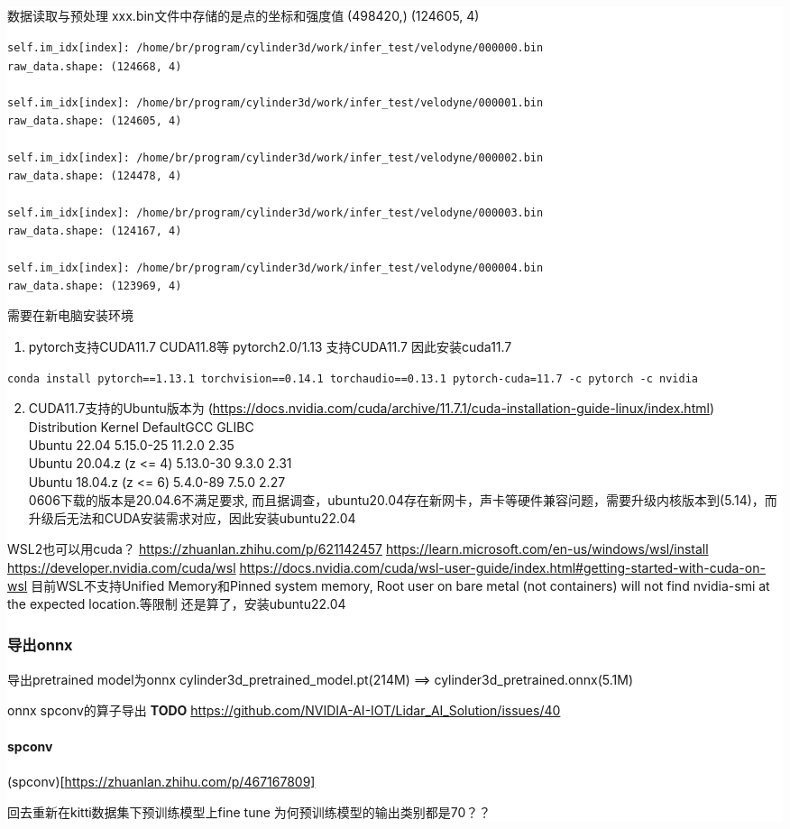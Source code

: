

数据读取与预处理
xxx.bin文件中存储的是点的坐标和强度值
(498420,)
(124605, 4)
```
self.im_idx[index]: /home/br/program/cylinder3d/work/infer_test/velodyne/000000.bin
raw_data.shape: (124668, 4)

self.im_idx[index]: /home/br/program/cylinder3d/work/infer_test/velodyne/000001.bin
raw_data.shape: (124605, 4)

self.im_idx[index]: /home/br/program/cylinder3d/work/infer_test/velodyne/000002.bin
raw_data.shape: (124478, 4)

self.im_idx[index]: /home/br/program/cylinder3d/work/infer_test/velodyne/000003.bin
raw_data.shape: (124167, 4)

self.im_idx[index]: /home/br/program/cylinder3d/work/infer_test/velodyne/000004.bin
raw_data.shape: (123969, 4)
```

需要在新电脑安装环境
1. pytorch支持CUDA11.7 CUDA11.8等
pytorch2.0/1.13 支持CUDA11.7 因此安装cuda11.7
```
conda install pytorch==1.13.1 torchvision==0.14.1 torchaudio==0.13.1 pytorch-cuda=11.7 -c pytorch -c nvidia
```
2. CUDA11.7支持的Ubuntu版本为
(https://docs.nvidia.com/cuda/archive/11.7.1/cuda-installation-guide-linux/index.html)
Distribution              Kernel      DefaultGCC  GLIBC  
Ubuntu 22.04 	            5.15.0-25 	11.2.0 	    2.35  
Ubuntu 20.04.z (z <= 4) 	5.13.0-30 	9.3.0 	    2.31  
Ubuntu 18.04.z (z <= 6) 	5.4.0-89 	  7.5.0 	    2.27  
0606下载的版本是20.04.6不满足要求, 而且据调查，ubuntu20.04存在新网卡，声卡等硬件兼容问题，需要升级内核版本到(5.14)，而升级后无法和CUDA安装需求对应，因此安装ubuntu22.04


WSL2也可以用cuda？
https://zhuanlan.zhihu.com/p/621142457
https://learn.microsoft.com/en-us/windows/wsl/install
https://developer.nvidia.com/cuda/wsl
https://docs.nvidia.com/cuda/wsl-user-guide/index.html#getting-started-with-cuda-on-wsl 
目前WSL不支持Unified Memory和Pinned system memory, Root user on bare metal (not containers) will not find nvidia-smi at the expected location.等限制
还是算了，安装ubuntu22.04

### 导出onnx
导出pretrained model为onnx
cylinder3d_pretrained_model.pt(214M)  ==>  cylinder3d_pretrained.onnx(5.1M)

onnx spconv的算子导出 **TODO**
https://github.com/NVIDIA-AI-IOT/Lidar_AI_Solution/issues/40
#### spconv
(spconv)[https://zhuanlan.zhihu.com/p/467167809]



回去重新在kitti数据集下预训练模型上fine tune
为何预训练模型的输出类别都是70？？
